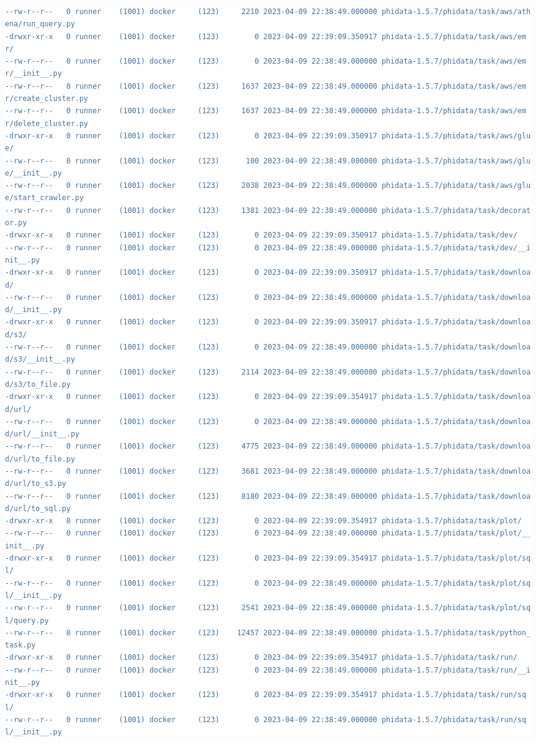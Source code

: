 ```diff
--rw-r--r--   0 runner    (1001) docker     (123)     2210 2023-04-09 22:38:49.000000 phidata-1.5.7/phidata/task/aws/athena/run_query.py
-drwxr-xr-x   0 runner    (1001) docker     (123)        0 2023-04-09 22:39:09.350917 phidata-1.5.7/phidata/task/aws/emr/
--rw-r--r--   0 runner    (1001) docker     (123)        0 2023-04-09 22:38:49.000000 phidata-1.5.7/phidata/task/aws/emr/__init__.py
--rw-r--r--   0 runner    (1001) docker     (123)     1637 2023-04-09 22:38:49.000000 phidata-1.5.7/phidata/task/aws/emr/create_cluster.py
--rw-r--r--   0 runner    (1001) docker     (123)     1637 2023-04-09 22:38:49.000000 phidata-1.5.7/phidata/task/aws/emr/delete_cluster.py
-drwxr-xr-x   0 runner    (1001) docker     (123)        0 2023-04-09 22:39:09.350917 phidata-1.5.7/phidata/task/aws/glue/
--rw-r--r--   0 runner    (1001) docker     (123)      100 2023-04-09 22:38:49.000000 phidata-1.5.7/phidata/task/aws/glue/__init__.py
--rw-r--r--   0 runner    (1001) docker     (123)     2038 2023-04-09 22:38:49.000000 phidata-1.5.7/phidata/task/aws/glue/start_crawler.py
--rw-r--r--   0 runner    (1001) docker     (123)     1381 2023-04-09 22:38:49.000000 phidata-1.5.7/phidata/task/decorator.py
-drwxr-xr-x   0 runner    (1001) docker     (123)        0 2023-04-09 22:39:09.350917 phidata-1.5.7/phidata/task/dev/
--rw-r--r--   0 runner    (1001) docker     (123)        0 2023-04-09 22:38:49.000000 phidata-1.5.7/phidata/task/dev/__init__.py
-drwxr-xr-x   0 runner    (1001) docker     (123)        0 2023-04-09 22:39:09.350917 phidata-1.5.7/phidata/task/download/
--rw-r--r--   0 runner    (1001) docker     (123)        0 2023-04-09 22:38:49.000000 phidata-1.5.7/phidata/task/download/__init__.py
-drwxr-xr-x   0 runner    (1001) docker     (123)        0 2023-04-09 22:39:09.350917 phidata-1.5.7/phidata/task/download/s3/
--rw-r--r--   0 runner    (1001) docker     (123)        0 2023-04-09 22:38:49.000000 phidata-1.5.7/phidata/task/download/s3/__init__.py
--rw-r--r--   0 runner    (1001) docker     (123)     2114 2023-04-09 22:38:49.000000 phidata-1.5.7/phidata/task/download/s3/to_file.py
-drwxr-xr-x   0 runner    (1001) docker     (123)        0 2023-04-09 22:39:09.354917 phidata-1.5.7/phidata/task/download/url/
--rw-r--r--   0 runner    (1001) docker     (123)        0 2023-04-09 22:38:49.000000 phidata-1.5.7/phidata/task/download/url/__init__.py
--rw-r--r--   0 runner    (1001) docker     (123)     4775 2023-04-09 22:38:49.000000 phidata-1.5.7/phidata/task/download/url/to_file.py
--rw-r--r--   0 runner    (1001) docker     (123)     3681 2023-04-09 22:38:49.000000 phidata-1.5.7/phidata/task/download/url/to_s3.py
--rw-r--r--   0 runner    (1001) docker     (123)     8180 2023-04-09 22:38:49.000000 phidata-1.5.7/phidata/task/download/url/to_sql.py
-drwxr-xr-x   0 runner    (1001) docker     (123)        0 2023-04-09 22:39:09.354917 phidata-1.5.7/phidata/task/plot/
--rw-r--r--   0 runner    (1001) docker     (123)        0 2023-04-09 22:38:49.000000 phidata-1.5.7/phidata/task/plot/__init__.py
-drwxr-xr-x   0 runner    (1001) docker     (123)        0 2023-04-09 22:39:09.354917 phidata-1.5.7/phidata/task/plot/sql/
--rw-r--r--   0 runner    (1001) docker     (123)        0 2023-04-09 22:38:49.000000 phidata-1.5.7/phidata/task/plot/sql/__init__.py
--rw-r--r--   0 runner    (1001) docker     (123)     2541 2023-04-09 22:38:49.000000 phidata-1.5.7/phidata/task/plot/sql/query.py
--rw-r--r--   0 runner    (1001) docker     (123)    12457 2023-04-09 22:38:49.000000 phidata-1.5.7/phidata/task/python_task.py
-drwxr-xr-x   0 runner    (1001) docker     (123)        0 2023-04-09 22:39:09.354917 phidata-1.5.7/phidata/task/run/
--rw-r--r--   0 runner    (1001) docker     (123)        0 2023-04-09 22:38:49.000000 phidata-1.5.7/phidata/task/run/__init__.py
-drwxr-xr-x   0 runner    (1001) docker     (123)        0 2023-04-09 22:39:09.354917 phidata-1.5.7/phidata/task/run/sql/
--rw-r--r--   0 runner    (1001) docker     (123)        0 2023-04-09 22:38:49.000000 phidata-1.5.7/phidata/task/run/sql/__init__.py
```